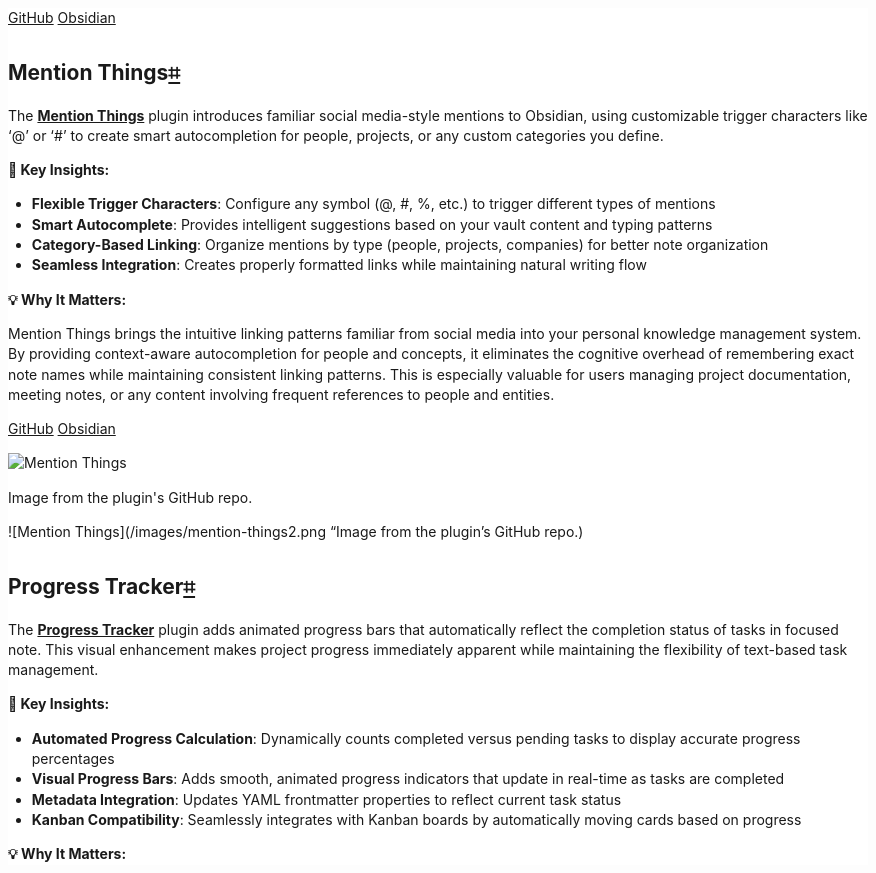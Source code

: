 [GitHub](https://github.com/OLCUBO/obsidian-cubox) [Obsidian](https://obsidian.md/plugins?id=cubox-sync)

## Mention Things[⌗](#mention-things)

The [**Mention Things**](https://github.com/stracker-phil/obsidian-mention-things) plugin introduces familiar social media-style mentions to Obsidian, using customizable trigger characters like ‘@’ or ‘#’ to create smart autocompletion for people, projects, or any custom categories you define.

**🔑 Key Insights:**

- **Flexible Trigger Characters**: Configure any symbol (@, #, %, etc.) to trigger different types of mentions
- **Smart Autocomplete**: Provides intelligent suggestions based on your vault content and typing patterns
- **Category-Based Linking**: Organize mentions by type (people, projects, companies) for better note organization
- **Seamless Integration**: Creates properly formatted links while maintaining natural writing flow

**💡 Why It Matters:**

Mention Things brings the intuitive linking patterns familiar from social media into your personal knowledge management system. By providing context-aware autocompletion for people and concepts, it eliminates the cognitive overhead of remembering exact note names while maintaining consistent linking patterns. This is especially valuable for users managing project documentation, meeting notes, or any content involving frequent references to people and entities.

[GitHub](https://github.com/stracker-phil/obsidian-mention-things) [Obsidian](https://obsidian.md/plugins?id=mention-things)

![Mention Things](/images/mention-things1.png)

Image from the plugin's GitHub repo.

![Mention Things](/images/mention-things2.png “Image from the plugin’s GitHub repo.)

## Progress Tracker[⌗](#progress-tracker)

The [**Progress Tracker**](https://github.com/vannamhh/progress-tracker) plugin adds animated progress bars that automatically reflect the completion status of tasks in focused note. This visual enhancement makes project progress immediately apparent while maintaining the flexibility of text-based task management.

**🔑 Key Insights:**

- **Automated Progress Calculation**: Dynamically counts completed versus pending tasks to display accurate progress percentages
- **Visual Progress Bars**: Adds smooth, animated progress indicators that update in real-time as tasks are completed
- **Metadata Integration**: Updates YAML frontmatter properties to reflect current task status
- **Kanban Compatibility**: Seamlessly integrates with Kanban boards by automatically moving cards based on progress

**💡 Why It Matters:**
